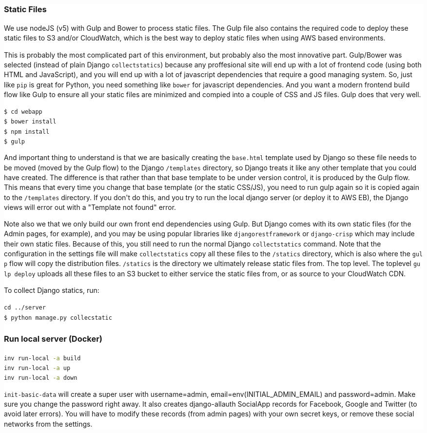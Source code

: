 ### Static Files

We use nodeJS (v5) with Gulp and Bower to process static files. The Gulp file also contains the required code to deploy these static files to S3 and/or CloudWatch, which is the best way to deploy static files when using AWS based environments.

This is probably the most complicated part of this environment, but probably also the most innovative part. Gulp/Bower was selected (instead of plain Django `collectstatics`) because any proffesional site will end up with a lot of frontend code (using both HTML and JavaScript), and you will end up with a lot of javascript dependencies that require a good managing system. So, just like `pip` is great for Python, you need something like `bower` for javascript dependencies. And you want a modern frontend build flow like Gulp to ensure all your static files are minimized and compied into a couple of CSS and JS files. Gulp does that very well.

```
$ cd webapp
$ bower install
$ npm install
$ gulp
```

And important thing to understand is that we are basically creating the `base.html` template used by Django so these file needs to be moved (moved by the Gulp flow) to the Django `/templates` directory, so Django treats it like any other template that you could have created. The difference is that rather than that base template to be under version control, it is produced by the Gulp flow. This means that every time you change that base template (or the static CSS/JS), you need to run gulp again so it is copied again to the `/templates` directory. If you don't do this, and you try to run the local django server (or deploy it to AWS EB), the Django views will error out with a "Template not found" error.

Note also we that we only build our own front end dependencies using Gulp. But Django comes with its own static files (for the Admin pages, for example), and you may be using popular libraries like `djangorestframework` or `django-crisp` which may include their own static files. Because of this, you still need to run the normal Django `collectstatics` command. Note that the configuration in the settings file will make `collectstatics` copy all these files to the `/statics` directory, which is also where the `gulp` flow will copy the distribution files. `/statics` is the directory we ultimately release static files from. The top level. The toplevel `gulp deploy` uploads all these files to an S3 bucket to either service the static files from, or as source to your CloudWatch CDN.

To collect Django statics, run:

```
cd ../server
$ python manage.py collecstatic
```

### Run local server (Docker)

```bash
inv run-local -a build
inv run-local -a up
inv run-local -a down
```

`init-basic-data` will create a super user with username=admin, email=env(INITIAL_ADMIN_EMAIL) and password=admin.
Make sure you change the password right away.
It also creates django-allauth SocialApp records for Facebook, Google and Twitter (to avoid later errors). You will have to modify these records (from admin pages) with your own secret keys, or remove these social networks from the settings.
